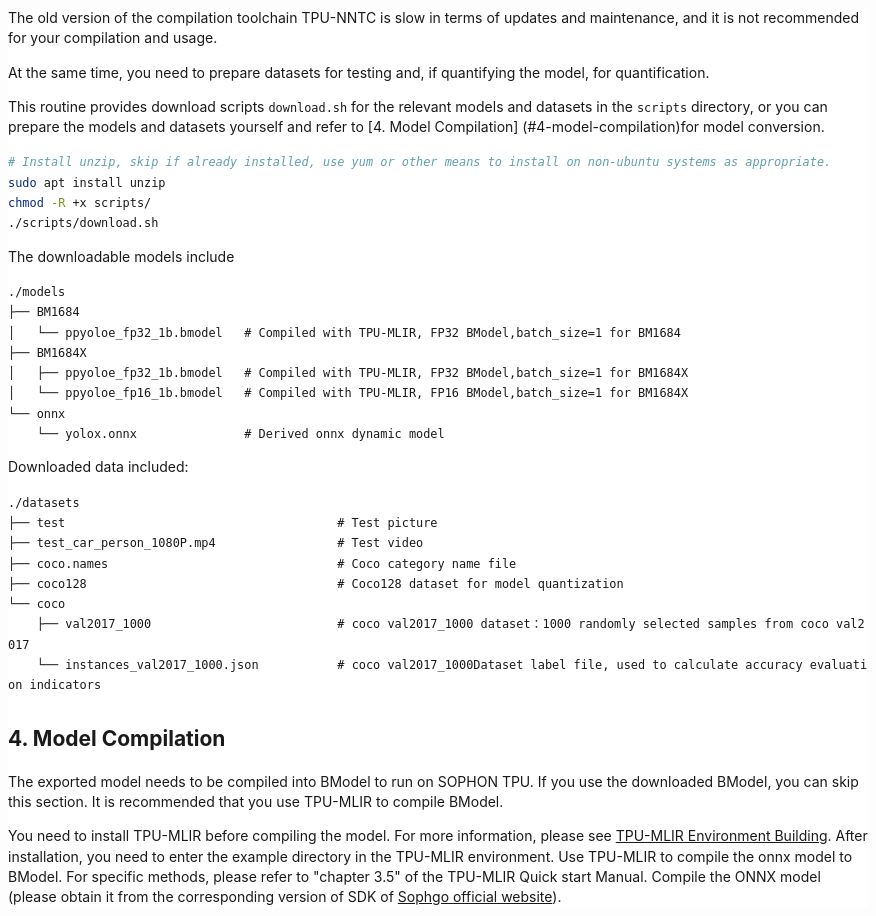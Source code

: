 The old version of the compilation toolchain TPU-NNTC is slow in terms of updates and maintenance, and it is not recommended for your compilation and usage.

At the same time, you need to prepare datasets for testing and, if quantifying the model, for quantification.

This routine provides download scripts `download.sh` for the relevant models and datasets in the `scripts` directory, or you can prepare the models and datasets yourself and refer to [4. Model Compilation] (#4-model-compilation)for model conversion.


```bash
# Install unzip, skip if already installed, use yum or other means to install on non-ubuntu systems as appropriate.
sudo apt install unzip
chmod -R +x scripts/
./scripts/download.sh
```

The downloadable models include
```
./models
├── BM1684
│   └── ppyoloe_fp32_1b.bmodel   # Compiled with TPU-MLIR, FP32 BModel,batch_size=1 for BM1684
├── BM1684X
│   ├── ppyoloe_fp32_1b.bmodel   # Compiled with TPU-MLIR, FP32 BModel,batch_size=1 for BM1684X
│   └── ppyoloe_fp16_1b.bmodel   # Compiled with TPU-MLIR, FP16 BModel,batch_size=1 for BM1684X
└── onnx
    └── yolox.onnx               # Derived onnx dynamic model      
```

Downloaded data included:
```
./datasets
├── test                                      # Test picture
├── test_car_person_1080P.mp4                 # Test video
├── coco.names                                # Coco category name file
├── coco128                                   # Coco128 dataset for model quantization
└── coco                                      
    ├── val2017_1000                          # coco val2017_1000 dataset：1000 randomly selected samples from coco val2017
    └── instances_val2017_1000.json           # coco val2017_1000Dataset label file, used to calculate accuracy evaluation indicators 
```

## 4. Model Compilation
The exported model needs to be compiled into BModel to run on SOPHON TPU. If you use the downloaded BModel, you can skip this section. It is recommended that you use TPU-MLIR to compile BModel.

You need to install TPU-MLIR before compiling the model. For more information, please see [TPU-MLIR Environment Building](../../docs/Environment_Install_Guide_EN.md#1-tpu-mlir-environmental-installation). After installation, you need to enter the example directory in the TPU-MLIR environment. Use TPU-MLIR to compile the onnx model to BModel. For specific methods, please refer to "chapter 3.5" of the TPU-MLIR Quick start Manual. Compile the ONNX model (please obtain it from the corresponding version of SDK of [Sophgo official website](https://developer.sophgo.com/site/index/material/31/all.html)).
